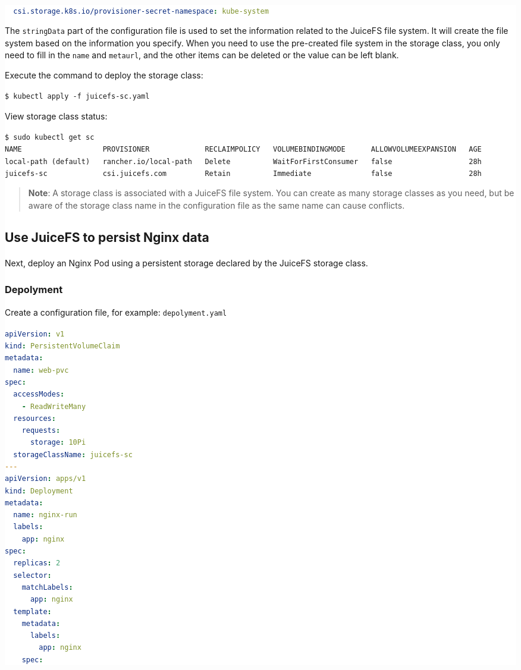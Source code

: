 ```yaml
  csi.storage.k8s.io/provisioner-secret-namespace: kube-system
```

The `stringData` part of the configuration file is used to set the information related to the JuiceFS file system. It will create the file system based on the information you specify. When you need to use the pre-created file system in the storage class, you only need to fill in the `name` and `metaurl`, and the other items can be deleted or the value can be left blank.

Execute the command to deploy the storage class:

```shell
$ kubectl apply -f juicefs-sc.yaml
```

View storage class status:

```shell
$ sudo kubectl get sc
NAME                   PROVISIONER             RECLAIMPOLICY   VOLUMEBINDINGMODE      ALLOWVOLUMEEXPANSION   AGE
local-path (default)   rancher.io/local-path   Delete          WaitForFirstConsumer   false                  28h
juicefs-sc             csi.juicefs.com         Retain          Immediate              false                  28h
```

> **Note**: A storage class is associated with a JuiceFS file system. You can create as many storage classes as you need, but be aware of the storage class name in the configuration file as the same name can cause conflicts.

## Use JuiceFS to persist Nginx data

Next, deploy an Nginx Pod using a persistent storage declared by the JuiceFS storage class.

### Depolyment

Create a configuration file, for example: `depolyment.yaml`

```yaml
apiVersion: v1
kind: PersistentVolumeClaim
metadata:
  name: web-pvc
spec:
  accessModes:
    - ReadWriteMany
  resources:
    requests:
      storage: 10Pi
  storageClassName: juicefs-sc
---
apiVersion: apps/v1
kind: Deployment
metadata:
  name: nginx-run
  labels:
    app: nginx
spec:
  replicas: 2
  selector:
    matchLabels:
      app: nginx
  template:
    metadata:
      labels:
        app: nginx
    spec:
```